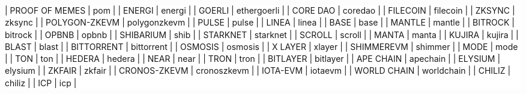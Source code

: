 | PROOF OF MEMES             | pom          |
| ENERGI                     | energi       |
| GOERLI                     | ethergoerli  |
| CORE DAO                   | coredao      |
| FILECOIN                   | filecoin     |
| ZKSYNC                     | zksync       |
| POLYGON-ZKEVM              | polygonzkevm |
| PULSE                      | pulse        |
| LINEA                      | linea        |
| BASE                       | base         |
| MANTLE                     | mantle       |
| BITROCK                    | bitrock      |
| OPBNB                      | opbnb        |
| SHIBARIUM                  | shib         |
| STARKNET                   | starknet     |
| SCROLL                     | scroll       |
| MANTA                      | manta        |
| KUJIRA                     | kujira       |
| BLAST                      | blast        |
| BITTORRENT                 | bittorrent   |
| OSMOSIS                    | osmosis      |
| X LAYER                    | xlayer       |
| SHIMMEREVM                 | shimmer      |
| MODE                       | mode         |
| TON                        | ton          |
| HEDERA                     | hedera       |
| NEAR                       | near         |
| TRON                       | tron         |
| BITLAYER                   | bitlayer     |
| APE CHAIN                  | apechain     |
| ELYSIUM                    | elysium      |
| ZKFAIR                     | zkfair       |
| CRONOS-ZKEVM               | cronoszkevm  |
| IOTA-EVM                   | iotaevm      |
| WORLD CHAIN                | worldchain   |
| CHILIZ                     | chiliz       |
| ICP                        | icp          |